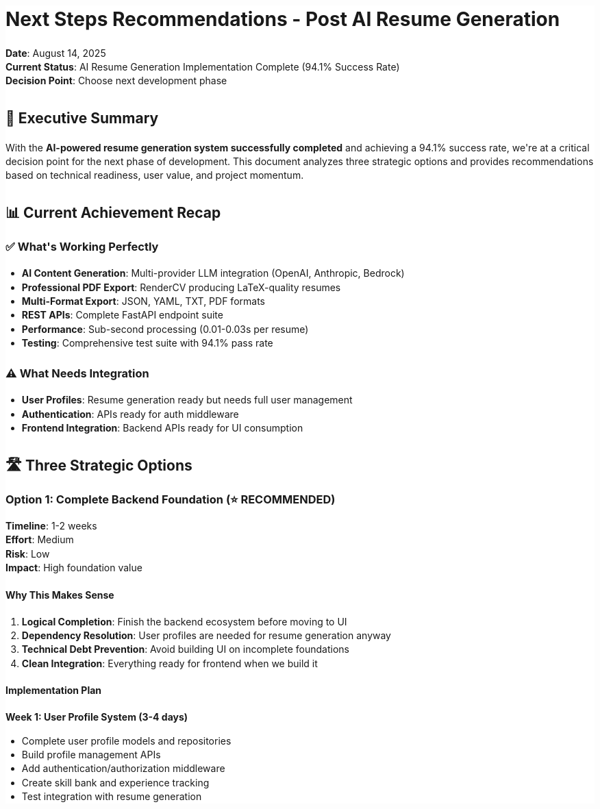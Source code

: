 # Next Steps Recommendations - Post AI Resume Generation

**Date**: August 14, 2025  
**Current Status**: AI Resume Generation Implementation Complete (94.1% Success Rate)  
**Decision Point**: Choose next development phase

## 🎯 Executive Summary

With the **AI-powered resume generation system successfully completed** and achieving a 94.1% success rate, we're at a critical decision point for the next phase of development. This document analyzes three strategic options and provides recommendations based on technical readiness, user value, and project momentum.

## 📊 Current Achievement Recap

### ✅ What's Working Perfectly
- **AI Content Generation**: Multi-provider LLM integration (OpenAI, Anthropic, Bedrock)
- **Professional PDF Export**: RenderCV producing LaTeX-quality resumes
- **Multi-Format Export**: JSON, YAML, TXT, PDF formats
- **REST APIs**: Complete FastAPI endpoint suite
- **Performance**: Sub-second processing (0.01-0.03s per resume)
- **Testing**: Comprehensive test suite with 94.1% pass rate

### ⚠️ What Needs Integration
- **User Profiles**: Resume generation ready but needs full user management
- **Authentication**: APIs ready for auth middleware
- **Frontend Integration**: Backend APIs ready for UI consumption

## 🛣️ Three Strategic Options

### Option 1: Complete Backend Foundation (⭐ **RECOMMENDED**)

**Timeline**: 1-2 weeks  
**Effort**: Medium  
**Risk**: Low  
**Impact**: High foundation value

#### Why This Makes Sense
1. **Logical Completion**: Finish the backend ecosystem before moving to UI
2. **Dependency Resolution**: User profiles are needed for resume generation anyway
3. **Technical Debt Prevention**: Avoid building UI on incomplete foundations
4. **Clean Integration**: Everything ready for frontend when we build it

#### Implementation Plan

**Week 1: User Profile System (3-4 days)**
- Complete user profile models and repositories
- Build profile management APIs
- Add authentication/authorization middleware
- Create skill bank and experience tracking
- Test integration with resume generation
